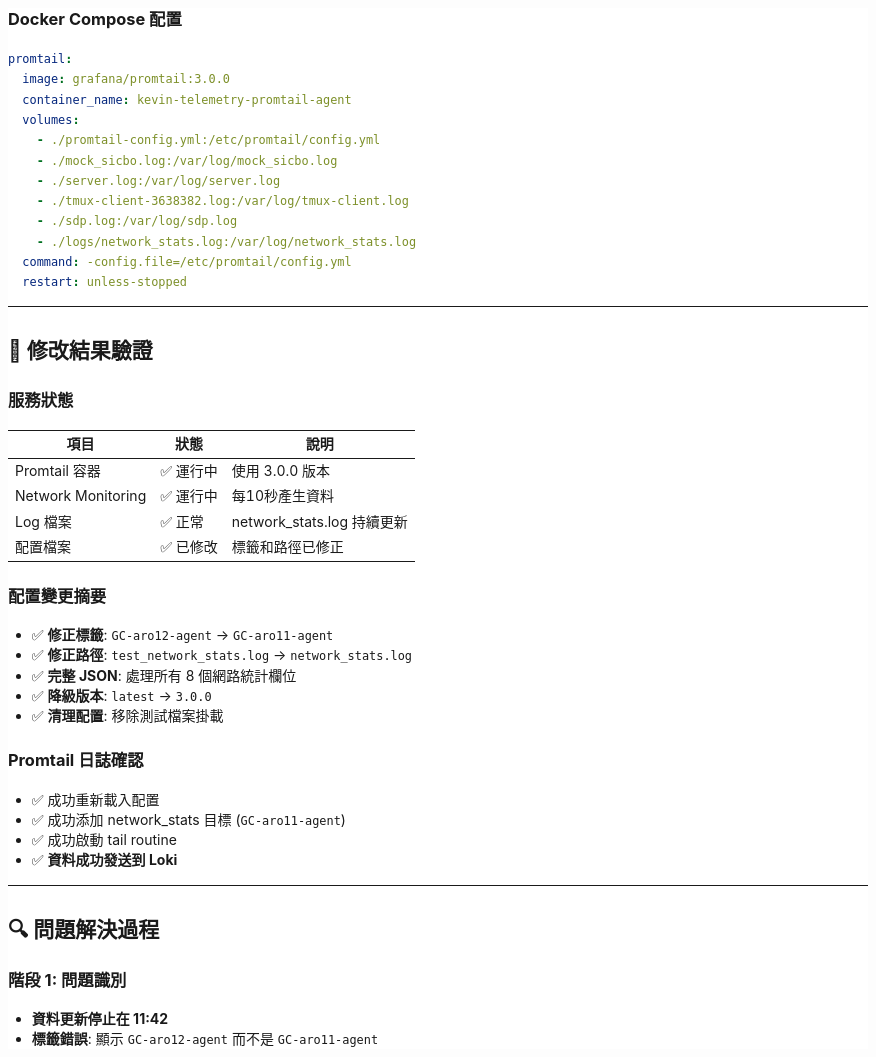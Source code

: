 ### Docker Compose 配置
```yaml
promtail:
  image: grafana/promtail:3.0.0
  container_name: kevin-telemetry-promtail-agent
  volumes:
    - ./promtail-config.yml:/etc/promtail/config.yml
    - ./mock_sicbo.log:/var/log/mock_sicbo.log
    - ./server.log:/var/log/server.log
    - ./tmux-client-3638382.log:/var/log/tmux-client.log
    - ./sdp.log:/var/log/sdp.log
    - ./logs/network_stats.log:/var/log/network_stats.log
  command: -config.file=/etc/promtail/config.yml
  restart: unless-stopped
```

---

## 🎯 修改結果驗證

### 服務狀態
| 項目 | 狀態 | 說明 |
|------|------|------|
| Promtail 容器 | ✅ 運行中 | 使用 3.0.0 版本 |
| Network Monitoring | ✅ 運行中 | 每10秒產生資料 |
| Log 檔案 | ✅ 正常 | network_stats.log 持續更新 |
| 配置檔案 | ✅ 已修改 | 標籤和路徑已修正 |

### 配置變更摘要
- ✅ **修正標籤**: `GC-aro12-agent` → `GC-aro11-agent`
- ✅ **修正路徑**: `test_network_stats.log` → `network_stats.log`
- ✅ **完整 JSON**: 處理所有 8 個網路統計欄位
- ✅ **降級版本**: `latest` → `3.0.0`
- ✅ **清理配置**: 移除測試檔案掛載

### Promtail 日誌確認
- ✅ 成功重新載入配置
- ✅ 成功添加 network_stats 目標 (`GC-aro11-agent`)
- ✅ 成功啟動 tail routine
- ✅ **資料成功發送到 Loki**

---

## 🔍 問題解決過程

### 階段 1: 問題識別
- **資料更新停止在 11:42**
- **標籤錯誤**: 顯示 `GC-aro12-agent` 而不是 `GC-aro11-agent`
